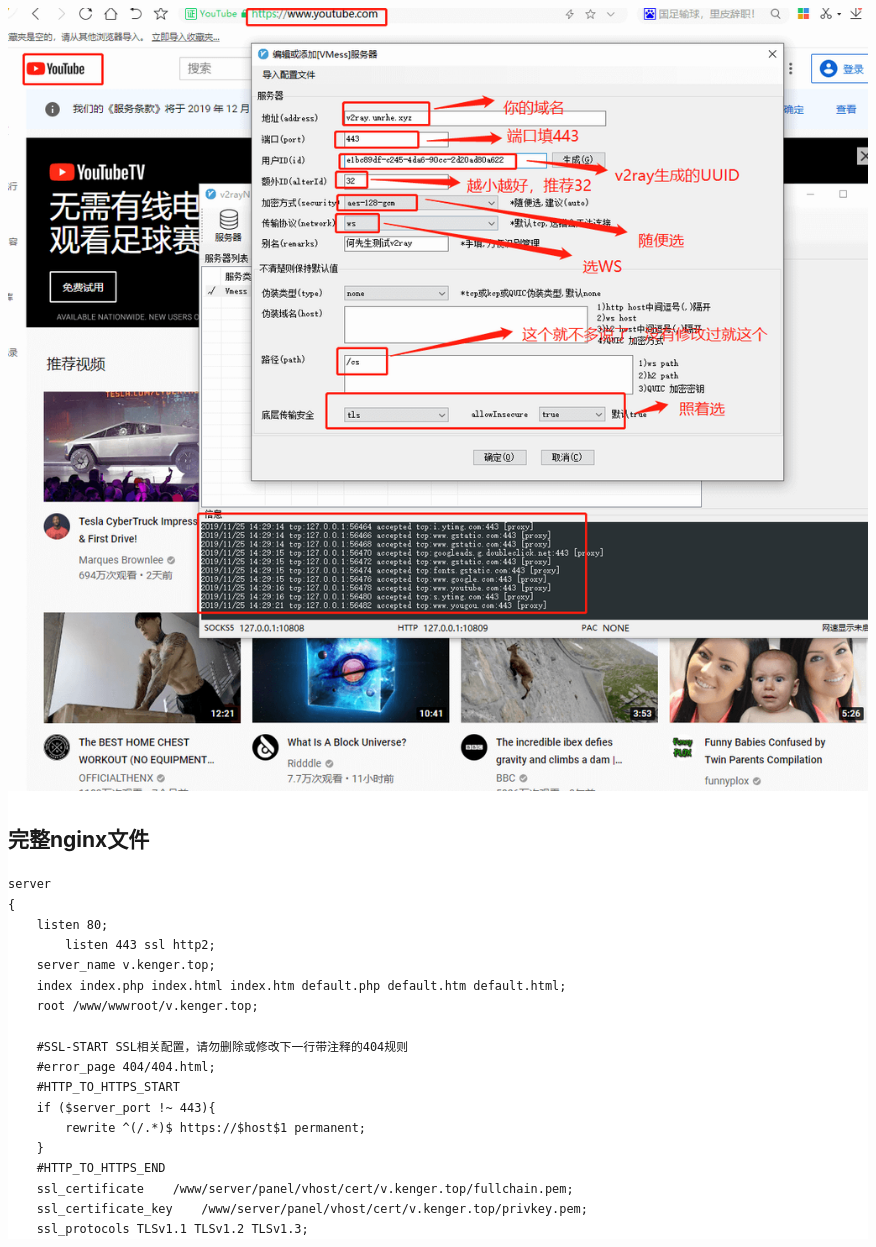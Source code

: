 ![2802654365](https://raw.githubusercontent.com/kengerlwl/kengerlwl.github.io/master/image/cf57b2981859559f5ce35c14818242a9/a55fc95b24d0dda05ce13eef52b43eba.png)



## 完整nginx文件

```
server
{
    listen 80;
		listen 443 ssl http2;
    server_name v.kenger.top;
    index index.php index.html index.htm default.php default.htm default.html;
    root /www/wwwroot/v.kenger.top;

    #SSL-START SSL相关配置，请勿删除或修改下一行带注释的404规则
    #error_page 404/404.html;
    #HTTP_TO_HTTPS_START
    if ($server_port !~ 443){
        rewrite ^(/.*)$ https://$host$1 permanent;
    }
    #HTTP_TO_HTTPS_END
    ssl_certificate    /www/server/panel/vhost/cert/v.kenger.top/fullchain.pem;
    ssl_certificate_key    /www/server/panel/vhost/cert/v.kenger.top/privkey.pem;
    ssl_protocols TLSv1.1 TLSv1.2 TLSv1.3;
```